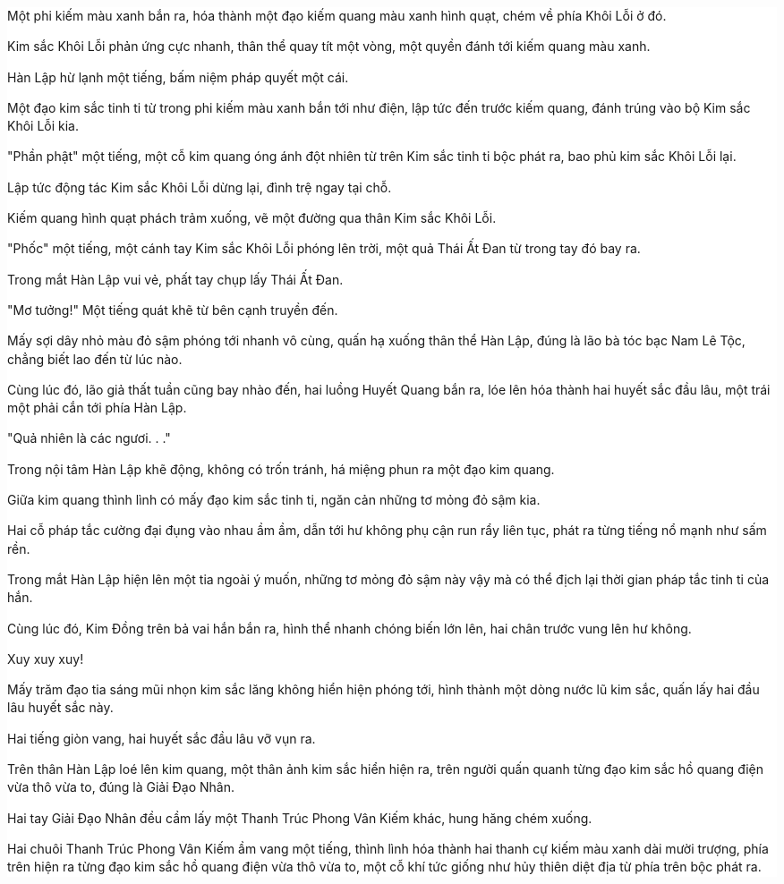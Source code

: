Một phi kiếm màu xanh bắn ra, hóa thành một đạo kiếm quang màu xanh hình quạt, chém về phía Khôi Lỗi ở đó.

Kim sắc Khôi Lỗi phản ứng cực nhanh, thân thể quay tít một vòng, một quyền đánh tới kiếm quang màu xanh.

Hàn Lập hừ lạnh một tiếng, bấm niệm pháp quyết một cái.

Một đạo kim sắc tinh ti từ trong phi kiếm màu xanh bắn tới như điện, lập tức đến trước kiếm quang, đánh trúng vào bộ Kim sắc Khôi Lỗi kia.

"Phần phật" một tiếng, một cỗ kim quang óng ánh đột nhiên từ trên Kim sắc tinh ti bộc phát ra, bao phủ kim sắc Khôi Lỗi lại.

Lập tức động tác Kim sắc Khôi Lỗi dừng lại, đình trệ ngay tại chỗ.

Kiếm quang hình quạt phách trảm xuống, vẽ một đường qua thân Kim sắc Khôi Lỗi.

"Phốc" một tiếng, một cánh tay Kim sắc Khôi Lỗi phóng lên trời, một quả Thái Ất Đan từ trong tay đó bay ra.

Trong mắt Hàn Lập vui vẻ, phất tay chụp lấy Thái Ất Đan.

"Mơ tưởng!" Một tiếng quát khẽ từ bên cạnh truyền đến.

Mấy sợi dây nhỏ màu đỏ sậm phóng tới nhanh vô cùng, quấn hạ xuống thân thể Hàn Lập, đúng là lão bà tóc bạc Nam Lê Tộc, chẳng biết lao đến từ lúc nào.

Cùng lúc đó, lão giả thất tuần cũng bay nhào đến, hai luồng Huyết Quang bắn ra, lóe lên hóa thành hai huyết sắc đầu lâu, một trái một phải cắn tới phía Hàn Lập.

"Quả nhiên là các ngươi. . ."

Trong nội tâm Hàn Lập khẽ động, không có trốn tránh, há miệng phun ra một đạo kim quang.

Giữa kim quang thình lình có mấy đạo kim sắc tinh ti, ngăn cản những tơ mỏng đỏ sậm kia.

Hai cỗ pháp tắc cường đại đụng vào nhau ầm ầm, dẫn tới hư không phụ cận run rẩy liên tục, phát ra từng tiếng nổ mạnh như sấm rền.

Trong mắt Hàn Lập hiện lên một tia ngoài ý muốn, những tơ mỏng đỏ sậm này vậy mà có thể địch lại thời gian pháp tắc tinh ti của hắn.

Cùng lúc đó, Kim Đồng trên bả vai hắn bắn ra, hình thể nhanh chóng biến lớn lên, hai chân trước vung lên hư không.

Xuy xuy xuy!

Mấy trăm đạo tia sáng mũi nhọn kim sắc lăng không hiển hiện phóng tới, hình thành một dòng nước lũ kim sắc, quấn lấy hai đầu lâu huyết sắc này.

Hai tiếng giòn vang, hai huyết sắc đầu lâu vỡ vụn ra.

Trên thân Hàn Lập loé lên kim quang, một thân ảnh kim sắc hiển hiện ra, trên người quấn quanh từng đạo kim sắc hồ quang điện vừa thô vừa to, đúng là Giải Đạo Nhân.

Hai tay Giải Đạo Nhân đều cầm lấy một Thanh Trúc Phong Vân Kiếm khác, hung hăng chém xuống.

Hai chuôi Thanh Trúc Phong Vân Kiếm ầm vang một tiếng, thình lình hóa thành hai thanh cự kiếm màu xanh dài mười trượng, phía trên hiện ra từng đạo kim sắc hồ quang điện vừa thô vừa to, một cỗ khí tức giống như hủy thiên diệt địa từ phía trên bộc phát ra.
